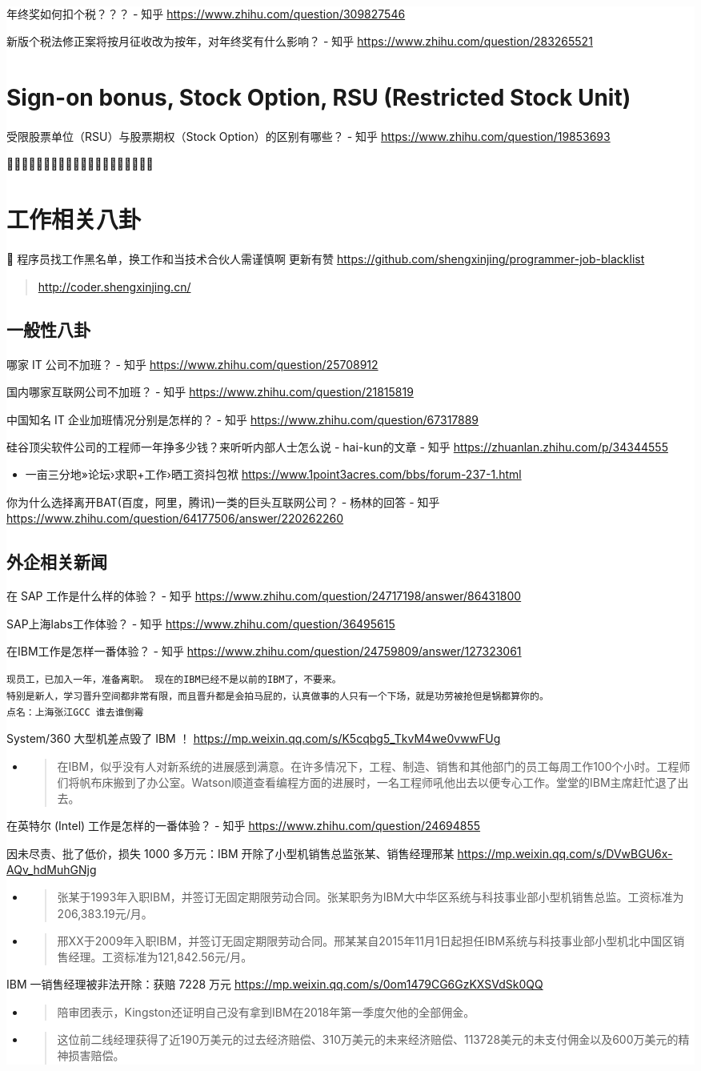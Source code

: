 年终奖如何扣个税？？？ - 知乎 https://www.zhihu.com/question/309827546

新版个税法修正案将按月征收改为按年，对年终奖有什么影响？ - 知乎 https://www.zhihu.com/question/283265521

# Sign-on bonus, Stock Option, RSU (Restricted Stock Unit)

受限股票单位（RSU）与股票期权（Stock Option）的区别有哪些？ - 知乎 https://www.zhihu.com/question/19853693

:couple::couple::couple::couple::couple::couple::couple::couple::couple::couple::couple::couple::couple::couple::couple::couple::couple::couple::couple::couple:

# 工作相关八卦

:see_no_evil: 程序员找工作黑名单，换工作和当技术合伙人需谨慎啊 更新有赞 https://github.com/shengxinjing/programmer-job-blacklist
  > http://coder.shengxinjing.cn/ 

## 一般性八卦

哪家 IT 公司不加班？ - 知乎 https://www.zhihu.com/question/25708912

国内哪家互联网公司不加班？ - 知乎 https://www.zhihu.com/question/21815819

中国知名 IT 企业加班情况分别是怎样的？ - 知乎 https://www.zhihu.com/question/67317889

硅谷顶尖软件公司的工程师一年挣多少钱？来听听内部人士怎么说 - hai-kun的文章 - 知乎 https://zhuanlan.zhihu.com/p/34344555
- 一亩三分地»论坛›求职+工作›晒工资抖包袱 https://www.1point3acres.com/bbs/forum-237-1.html

你为什么选择离开BAT(百度，阿里，腾讯)一类的巨头互联网公司？ - 杨林的回答 - 知乎 https://www.zhihu.com/question/64177506/answer/220262260

## 外企相关新闻

在 SAP 工作是什么样的体验？ - 知乎 https://www.zhihu.com/question/24717198/answer/86431800

SAP上海labs工作体验？ - 知乎 https://www.zhihu.com/question/36495615

在IBM工作是怎样一番体验？ - 知乎 https://www.zhihu.com/question/24759809/answer/127323061
```
现员工，已加入一年，准备离职。 现在的IBM已经不是以前的IBM了，不要来。
特别是新人，学习晋升空间都非常有限，而且晋升都是会拍马屁的，认真做事的人只有一个下场，就是功劳被抢但是锅都算你的。
点名：上海张江GCC 谁去谁倒霉
```

System/360 大型机差点毁了 IBM ！ https://mp.weixin.qq.com/s/K5cqbg5_TkvM4we0vwwFUg
- > 在IBM，似乎没有人对新系统的进展感到满意。在许多情况下，工程、制造、销售和其他部门的员工每周工作100个小时。工程师们将帆布床搬到了办公室。Watson顺道查看编程方面的进展时，一名工程师吼他出去以便专心工作。堂堂的IBM主席赶忙退了出去。

在英特尔 (Intel) 工作是怎样的一番体验？ - 知乎 https://www.zhihu.com/question/24694855

因未尽责、批了低价，损失 1000 多万元：IBM 开除了小型机销售总监张某、销售经理邢某 https://mp.weixin.qq.com/s/DVwBGU6x-AQv_hdMuhGNjg
- > 张某于1993年入职IBM，并签订无固定期限劳动合同。张某职务为IBM大中华区系统与科技事业部小型机销售总监。工资标准为206,383.19元/月。
- > 邢XX于2009年入职IBM，并签订无固定期限劳动合同。邢某某自2015年11月1日起担任IBM系统与科技事业部小型机北中国区销售经理。工资标准为121,842.56元/月。

IBM 一销售经理被非法开除：获赔 7228​ 万元 https://mp.weixin.qq.com/s/0om1479CG6GzKXSVdSk0QQ
- > 陪审团表示，Kingston还证明自己没有拿到IBM在2018年第一季度欠他的全部佣金。
- > 这位前二线经理获得了近190万美元的过去经济赔偿、310万美元的未来经济赔偿、113728美元的未支付佣金以及600万美元的精神损害赔偿。
